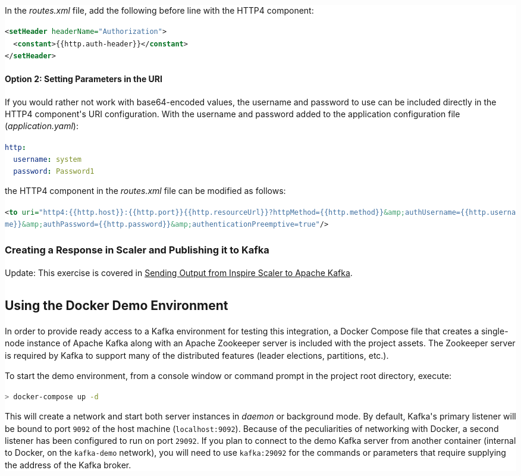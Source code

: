 In the *routes.xml* file, add the following before line with the HTTP4 component:

``` xml
<setHeader headerName="Authorization">
  <constant>{{http.auth-header}}</constant>
</setHeader>
```

#### Option 2: Setting Parameters in the URI

If you would rather not work with base64-encoded values, the username and password to use can be included directly in the HTTP4 component's URI configuration. With the username and password added to the application configuration file (*application.yaml*):

``` yaml
http:
  username: system
  password: Password1
```

the HTTP4 component in the *routes.xml* file can be modified as follows:

``` xml
<to uri="http4:{{http.host}}:{{http.port}}{{http.resourceUrl}}?httpMethod={{http.method}}&amp;authUsername={{http.username}}&amp;authPassword={{http.password}}&amp;authenticationPreemptive=true"/>

```

### Creating a Response in Scaler and Publishing it to Kafka

Update: This exercise is covered in [Sending Output from Inspire Scaler to Apache Kafka](/posts/scaler2kafka/).

## Using the Docker Demo Environment

In order to provide ready access to a Kafka environment for testing this integration, a Docker Compose file that creates a single-node instance of Apache Kafka along with an Apache Zookeeper server is included with the project assets. The Zookeeper server is required by Kafka to support many of the distributed features (leader elections, partitions, etc.).

To start the demo environment, from a console window or command prompt in the project root directory, execute:

``` bash
> docker-compose up -d
```

This will create a network and start both server instances in *daemon* or background mode. By default, Kafka's primary listener will be bound to port `9092` of the host machine (`localhost:9092`). Because of the peculiarities of networking with Docker, a second listener has been configured to run on port `29092`. If you plan to connect to the demo Kafka server from another container (internal to Docker, on the `kafka-demo` network), you will need to use `kafka:29092` for the commands or parameters that require supplying the address of the Kafka broker.